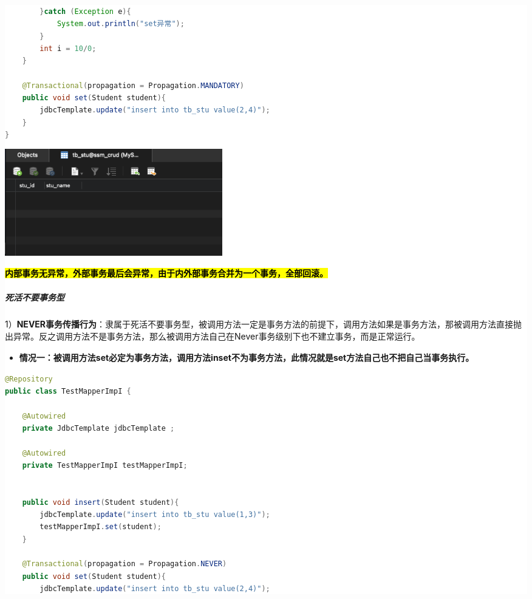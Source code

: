 ```java
        }catch (Exception e){
            System.out.println("set异常");
        }
        int i = 10/0;
    }

    @Transactional(propagation = Propagation.MANDATORY)
    public void set(Student student){
        jdbcTemplate.update("insert into tb_stu value(2,4)");
    }
}
```

<img src="../图库/spring事务图库/mandatoryResult_02.png" title="" alt="" width="358">

<mark>**内部事务无异常，外部事务最后会异常，由于内外部事务合并为一个事务，全部回滚。**</mark>

 

##### 死活不要事务型

1）**NEVER事务传播行为**：隶属于死活不要事务型，被调用方法一定是事务方法的前提下，调用方法如果是事务方法，那被调用方法直接抛出异常。反之调用方法不是事务方法，那么被调用方法自己在Never事务级别下也不建立事务，而是正常运行。

+ **情况一：被调用方法set必定为事务方法，调用方法inset不为事务方法，此情况就是set方法自己也不把自己当事务执行。**

```java
@Repository
public class TestMapperImpI {

    @Autowired
    private JdbcTemplate jdbcTemplate ;

    @Autowired
    private TestMapperImpI testMapperImpI;


    public void insert(Student student){
        jdbcTemplate.update("insert into tb_stu value(1,3)");
        testMapperImpI.set(student);
    }

    @Transactional(propagation = Propagation.NEVER)
    public void set(Student student){
        jdbcTemplate.update("insert into tb_stu value(2,4)");
```
